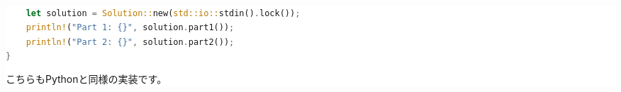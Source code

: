 ```rust
    let solution = Solution::new(std::io::stdin().lock());
    println!("Part 1: {}", solution.part1());
    println!("Part 2: {}", solution.part2());
}
```

こちらもPythonと同様の実装です。
